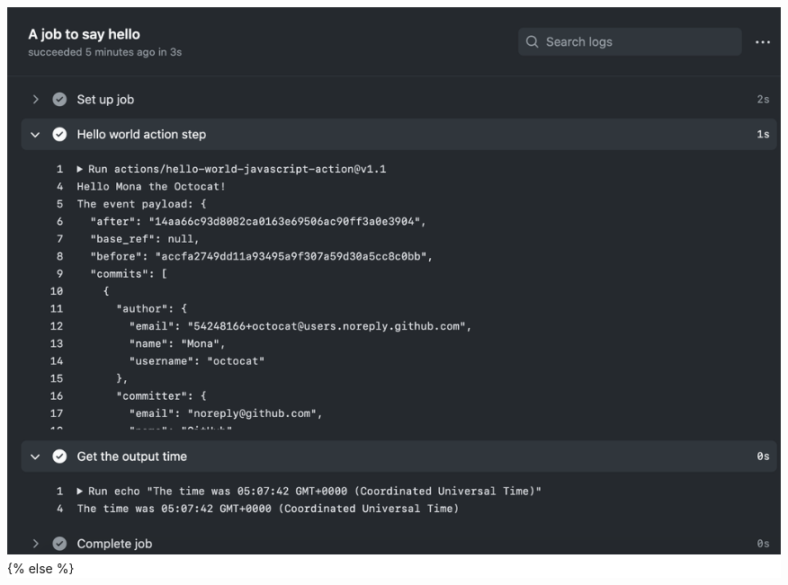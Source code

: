 ![Uma captura de tela de sua ação em um fluxo de trabalho](/assets/images/help/repository/javascript-action-workflow-run-updated.png)
{% else %}